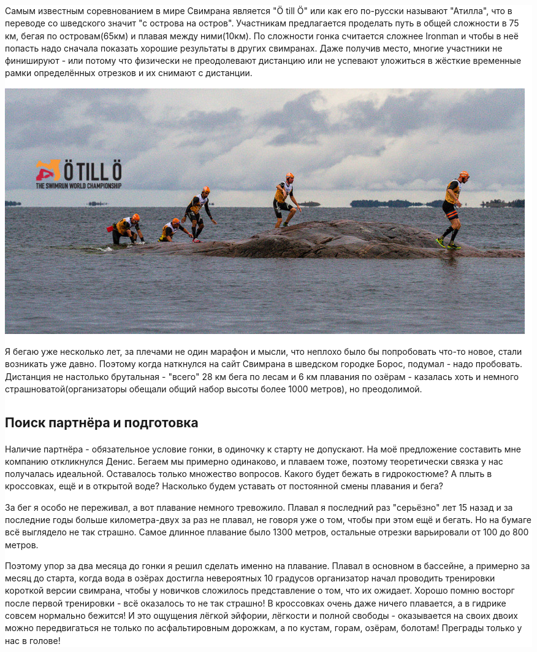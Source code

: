Самым известным соревнованием в мире Свимрана является "Ö till Ö" или как его по-русски называют "Атилла", что в переводе со шведского значит "с острова на остров". Участникам предлагается проделать путь в общей сложности в 75 км, бегая по островам(65км) и плавая между ними(10км). По сложности гонка считается сложнее Ironman и чтобы в неё попасть надо сначала показать хорошие результаты в других свимранах. Даже получив место, многие участники не финишируют - или потому что физически не преодолевают дистанцию или не успевают уложиться в жёсткие временные рамки определённых отрезков и их снимают с дистанции.

![](/assets/swimrun/4.jpg)

Я бегаю уже несколько лет, за плечами не один марафон и мысли, что неплохо было бы попробовать что-то новое, стали возникать уже давно. Поэтому когда наткнулся на сайт Свимрана в шведском городке Борос, подумал - надо пробовать. Дистанция не настолько брутальная - "всего" 28 км бега по лесам и 6 км плавания по озёрам - казалась хоть и немного страшноватой(организаторы обещали общий набор высоты более 1000 метров), но преодолимой.

## Поиск партнёра и подготовка

Наличие партнёра - обязательное условие гонки, в одиночку к старту не допускают. На моё предложение составить мне компанию откликнулся Денис. Бегаем мы примерно одинаково, и плаваем тоже, поэтому теоретически связка у нас получалась идеальной. Оставалось только множество вопросов. Какого будет бежать в гидрокостюме? А плыть в кроссовках, ещё и в открытой воде? Насколько будем уставать от постоянной смены плавания и бега?

За бег я особо не переживал, а вот плавание немного тревожило. Плавал я последний раз "серьёзно" лет 15 назад и за последние годы больше километра-двух за раз не плавал, не говоря уже о том, чтобы при этом ещё и бегать. Но на бумаге всё выглядело не так страшно. Самое длинное плавание было 1300 метров, остальные отрезки варьировали от 100 до 800 метров.

Поэтому упор за два месяца до гонки я решил сделать именно на плавание. Плавал в основном в бассейне, а примерно за месяц до старта, когда вода в озёрах достигла невероятных 10 градусов организатор начал проводить тренировки короткой версии свимрана, чтобы у новичков сложилось представление о том, что их ожидает. Хорошо помню восторг после первой тренировки - всё оказалось то не так страшно! В кроссовках очень даже ничего плавается, а в гидрике совсем нормально бежится! И это ощущения лёгкой эйфории, лёгкости и полной свободы - оказывается на своих двоих можно передвигаться не только по асфальтировным дорожкам, а по кустам, горам, озёрам, болотам! Преграды только у нас в голове!
